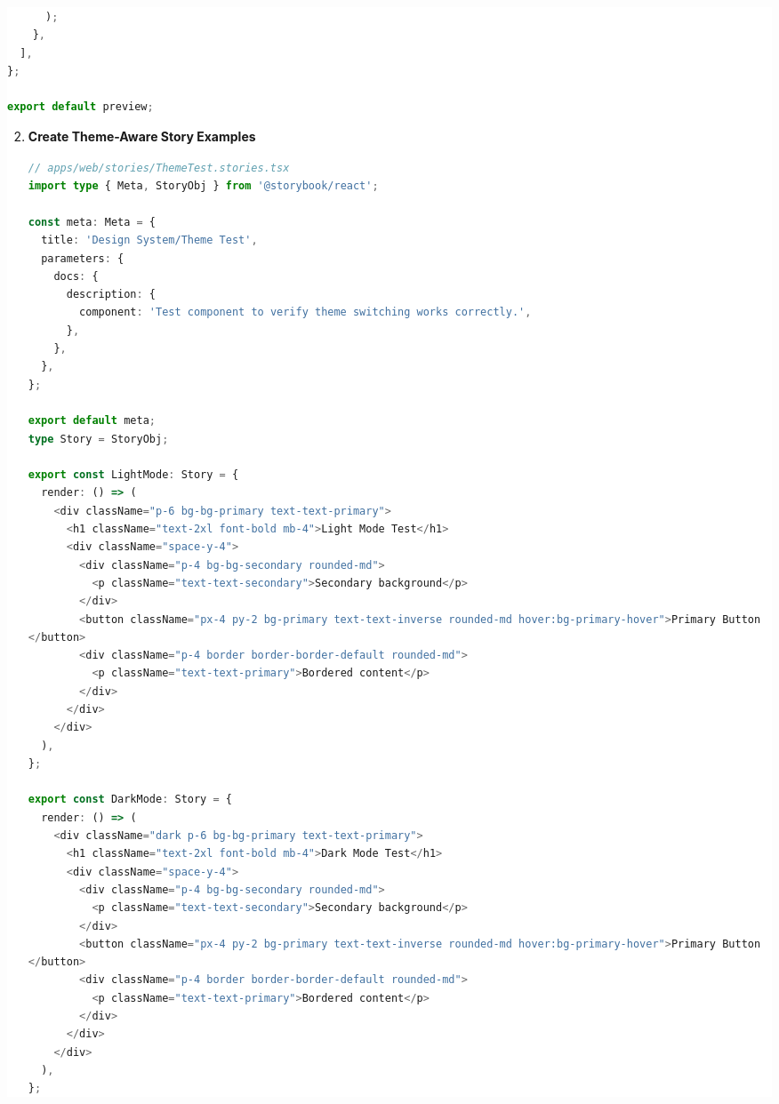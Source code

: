    ```typescript
         );
       },
     ],
   };

   export default preview;
   ```

2. **Create Theme-Aware Story Examples**

   ```typescript
   // apps/web/stories/ThemeTest.stories.tsx
   import type { Meta, StoryObj } from '@storybook/react';

   const meta: Meta = {
     title: 'Design System/Theme Test',
     parameters: {
       docs: {
         description: {
           component: 'Test component to verify theme switching works correctly.',
         },
       },
     },
   };

   export default meta;
   type Story = StoryObj;

   export const LightMode: Story = {
     render: () => (
       <div className="p-6 bg-bg-primary text-text-primary">
         <h1 className="text-2xl font-bold mb-4">Light Mode Test</h1>
         <div className="space-y-4">
           <div className="p-4 bg-bg-secondary rounded-md">
             <p className="text-text-secondary">Secondary background</p>
           </div>
           <button className="px-4 py-2 bg-primary text-text-inverse rounded-md hover:bg-primary-hover">Primary Button</button>
           <div className="p-4 border border-border-default rounded-md">
             <p className="text-text-primary">Bordered content</p>
           </div>
         </div>
       </div>
     ),
   };

   export const DarkMode: Story = {
     render: () => (
       <div className="dark p-6 bg-bg-primary text-text-primary">
         <h1 className="text-2xl font-bold mb-4">Dark Mode Test</h1>
         <div className="space-y-4">
           <div className="p-4 bg-bg-secondary rounded-md">
             <p className="text-text-secondary">Secondary background</p>
           </div>
           <button className="px-4 py-2 bg-primary text-text-inverse rounded-md hover:bg-primary-hover">Primary Button</button>
           <div className="p-4 border border-border-default rounded-md">
             <p className="text-text-primary">Bordered content</p>
           </div>
         </div>
       </div>
     ),
   };
   ```
